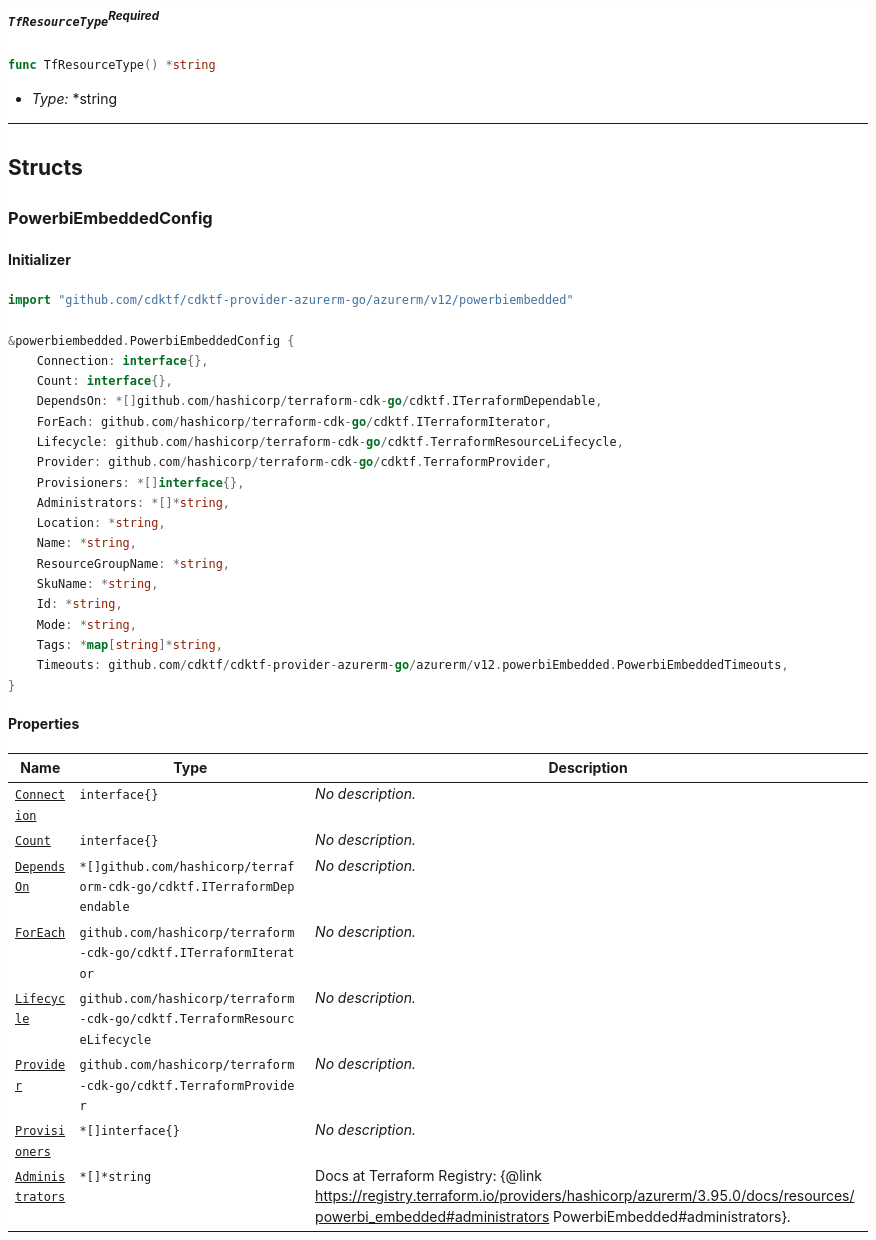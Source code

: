 
##### `TfResourceType`<sup>Required</sup> <a name="TfResourceType" id="@cdktf/provider-azurerm.powerbiEmbedded.PowerbiEmbedded.property.tfResourceType"></a>

```go
func TfResourceType() *string
```

- *Type:* *string

---

## Structs <a name="Structs" id="Structs"></a>

### PowerbiEmbeddedConfig <a name="PowerbiEmbeddedConfig" id="@cdktf/provider-azurerm.powerbiEmbedded.PowerbiEmbeddedConfig"></a>

#### Initializer <a name="Initializer" id="@cdktf/provider-azurerm.powerbiEmbedded.PowerbiEmbeddedConfig.Initializer"></a>

```go
import "github.com/cdktf/cdktf-provider-azurerm-go/azurerm/v12/powerbiembedded"

&powerbiembedded.PowerbiEmbeddedConfig {
	Connection: interface{},
	Count: interface{},
	DependsOn: *[]github.com/hashicorp/terraform-cdk-go/cdktf.ITerraformDependable,
	ForEach: github.com/hashicorp/terraform-cdk-go/cdktf.ITerraformIterator,
	Lifecycle: github.com/hashicorp/terraform-cdk-go/cdktf.TerraformResourceLifecycle,
	Provider: github.com/hashicorp/terraform-cdk-go/cdktf.TerraformProvider,
	Provisioners: *[]interface{},
	Administrators: *[]*string,
	Location: *string,
	Name: *string,
	ResourceGroupName: *string,
	SkuName: *string,
	Id: *string,
	Mode: *string,
	Tags: *map[string]*string,
	Timeouts: github.com/cdktf/cdktf-provider-azurerm-go/azurerm/v12.powerbiEmbedded.PowerbiEmbeddedTimeouts,
}
```

#### Properties <a name="Properties" id="Properties"></a>

| **Name** | **Type** | **Description** |
| --- | --- | --- |
| <code><a href="#@cdktf/provider-azurerm.powerbiEmbedded.PowerbiEmbeddedConfig.property.connection">Connection</a></code> | <code>interface{}</code> | *No description.* |
| <code><a href="#@cdktf/provider-azurerm.powerbiEmbedded.PowerbiEmbeddedConfig.property.count">Count</a></code> | <code>interface{}</code> | *No description.* |
| <code><a href="#@cdktf/provider-azurerm.powerbiEmbedded.PowerbiEmbeddedConfig.property.dependsOn">DependsOn</a></code> | <code>*[]github.com/hashicorp/terraform-cdk-go/cdktf.ITerraformDependable</code> | *No description.* |
| <code><a href="#@cdktf/provider-azurerm.powerbiEmbedded.PowerbiEmbeddedConfig.property.forEach">ForEach</a></code> | <code>github.com/hashicorp/terraform-cdk-go/cdktf.ITerraformIterator</code> | *No description.* |
| <code><a href="#@cdktf/provider-azurerm.powerbiEmbedded.PowerbiEmbeddedConfig.property.lifecycle">Lifecycle</a></code> | <code>github.com/hashicorp/terraform-cdk-go/cdktf.TerraformResourceLifecycle</code> | *No description.* |
| <code><a href="#@cdktf/provider-azurerm.powerbiEmbedded.PowerbiEmbeddedConfig.property.provider">Provider</a></code> | <code>github.com/hashicorp/terraform-cdk-go/cdktf.TerraformProvider</code> | *No description.* |
| <code><a href="#@cdktf/provider-azurerm.powerbiEmbedded.PowerbiEmbeddedConfig.property.provisioners">Provisioners</a></code> | <code>*[]interface{}</code> | *No description.* |
| <code><a href="#@cdktf/provider-azurerm.powerbiEmbedded.PowerbiEmbeddedConfig.property.administrators">Administrators</a></code> | <code>*[]*string</code> | Docs at Terraform Registry: {@link https://registry.terraform.io/providers/hashicorp/azurerm/3.95.0/docs/resources/powerbi_embedded#administrators PowerbiEmbedded#administrators}. |